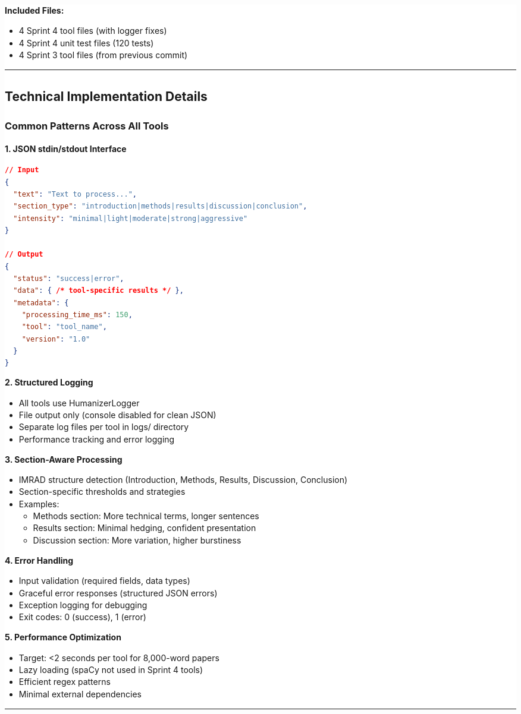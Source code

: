 **Included Files:**
- 4 Sprint 4 tool files (with logger fixes)
- 4 Sprint 4 unit test files (120 tests)
- 4 Sprint 3 tool files (from previous commit)

---

## Technical Implementation Details

### Common Patterns Across All Tools

**1. JSON stdin/stdout Interface**
```json
// Input
{
  "text": "Text to process...",
  "section_type": "introduction|methods|results|discussion|conclusion",
  "intensity": "minimal|light|moderate|strong|aggressive"
}

// Output
{
  "status": "success|error",
  "data": { /* tool-specific results */ },
  "metadata": {
    "processing_time_ms": 150,
    "tool": "tool_name",
    "version": "1.0"
  }
}
```

**2. Structured Logging**
- All tools use HumanizerLogger
- File output only (console disabled for clean JSON)
- Separate log files per tool in logs/ directory
- Performance tracking and error logging

**3. Section-Aware Processing**
- IMRAD structure detection (Introduction, Methods, Results, Discussion, Conclusion)
- Section-specific thresholds and strategies
- Examples:
  - Methods section: More technical terms, longer sentences
  - Results section: Minimal hedging, confident presentation
  - Discussion section: More variation, higher burstiness

**4. Error Handling**
- Input validation (required fields, data types)
- Graceful error responses (structured JSON errors)
- Exception logging for debugging
- Exit codes: 0 (success), 1 (error)

**5. Performance Optimization**
- Target: <2 seconds per tool for 8,000-word papers
- Lazy loading (spaCy not used in Sprint 4 tools)
- Efficient regex patterns
- Minimal external dependencies

---